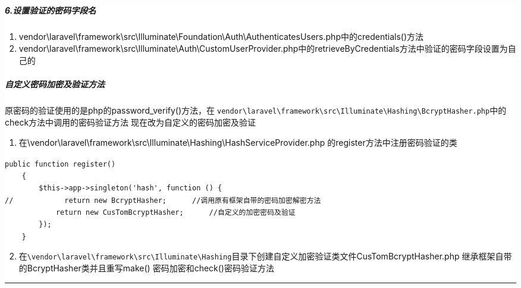 ##### 6.设置验证的密码字段名
1. vendor\laravel\framework\src\Illuminate\Foundation\Auth\AuthenticatesUsers.php中的credentials()方法
2. vendor\laravel\framework\src\Illuminate\Auth\CustomUserProvider.php中的retrieveByCredentials方法中验证的密码字段设置为自己的

##### 自定义密码加密及验证方法  
原密码的验证使用的是php的password_verify()方法，在
`vendor\laravel\framework\src\Illuminate\Hashing\BcryptHasher.php`中的check方法中调用的密码验证方法
现在改为自定义的密码加密及验证
1. 在\vendor\laravel\framework\src\Illuminate\Hashing\HashServiceProvider.php 的register方法中注册密码验证的类
```
public function register()
    {
        $this->app->singleton('hash', function () {
//            return new BcryptHasher;      //调用原有框架自带的密码加密解密方法
            return new CusTomBcryptHasher;      //自定义的加密密码及验证
        });
    }
```
2. 在`\vendor\laravel\framework\src\Illuminate\Hashing`目录下创建自定义加密验证类文件CusTomBcryptHasher.php 继承框架自带的BcryptHasher类并且重写make() 密码加密和check()密码验证方法





--- 
